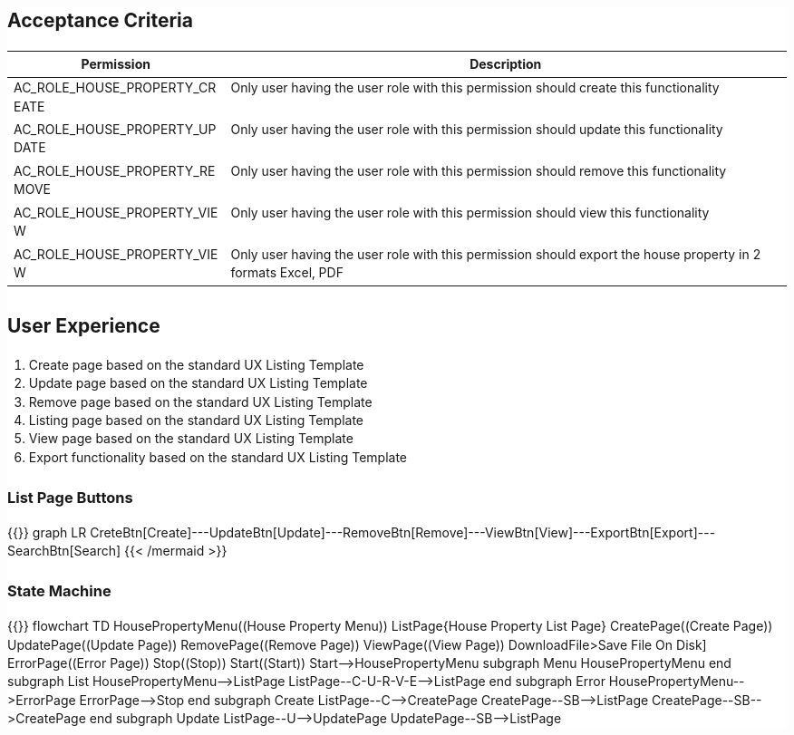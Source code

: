 ## Acceptance Criteria
|Permission|Description|
|----------|-----------|
|AC_ROLE_HOUSE_PROPERTY_CREATE|Only user having the user role with this permission should create this functionality|
|AC_ROLE_HOUSE_PROPERTY_UPDATE|Only user having the user role with this permission should update this functionality|
|AC_ROLE_HOUSE_PROPERTY_REMOVE|Only user having the user role with this permission should remove this functionality|
|AC_ROLE_HOUSE_PROPERTY_VIEW|Only user having the user role with this permission should view this functionality|
|AC_ROLE_HOUSE_PROPERTY_VIEW|Only user having the user role with this permission should export the house property in 2 formats Excel, PDF|

## User Experience
1. Create page based on the standard UX Listing Template
1. Update page based on the standard UX Listing Template
1. Remove page based on the standard UX Listing Template
1. Listing page based on the standard UX Listing Template
1. View page based on the standard UX Listing Template
1. Export functionality based on the standard UX Listing Template 

### List Page Buttons
{{<mermaid align="left">}}
graph LR 
    CreteBtn[Create]---UpdateBtn[Update]---RemoveBtn[Remove]---ViewBtn[View]---ExportBtn[Export]---SearchBtn[Search]
{{< /mermaid >}}


### State Machine
{{<mermaid align="left">}}
flowchart TD
	HousePropertyMenu((House Property Menu))
	ListPage{House Property List Page}
	CreatePage((Create Page))
	UpdatePage((Update Page))
    RemovePage((Remove Page))
    ViewPage((View Page))
    DownloadFile>Save File On Disk]
    ErrorPage((Error Page))
    Stop((Stop))
	Start((Start))
	Start-->HousePropertyMenu
    subgraph Menu
    HousePropertyMenu
	end
	subgraph List
	HousePropertyMenu-->ListPage
	ListPage--C-U-R-V-E-->ListPage
	end
	subgraph Error
	HousePropertyMenu-->ErrorPage
	ErrorPage-->Stop
	end
	subgraph Create
	ListPage--C-->CreatePage
	CreatePage--SB-->ListPage
	CreatePage--SB-->CreatePage
	end
	subgraph Update
	ListPage--U-->UpdatePage
	UpdatePage--SB-->ListPage